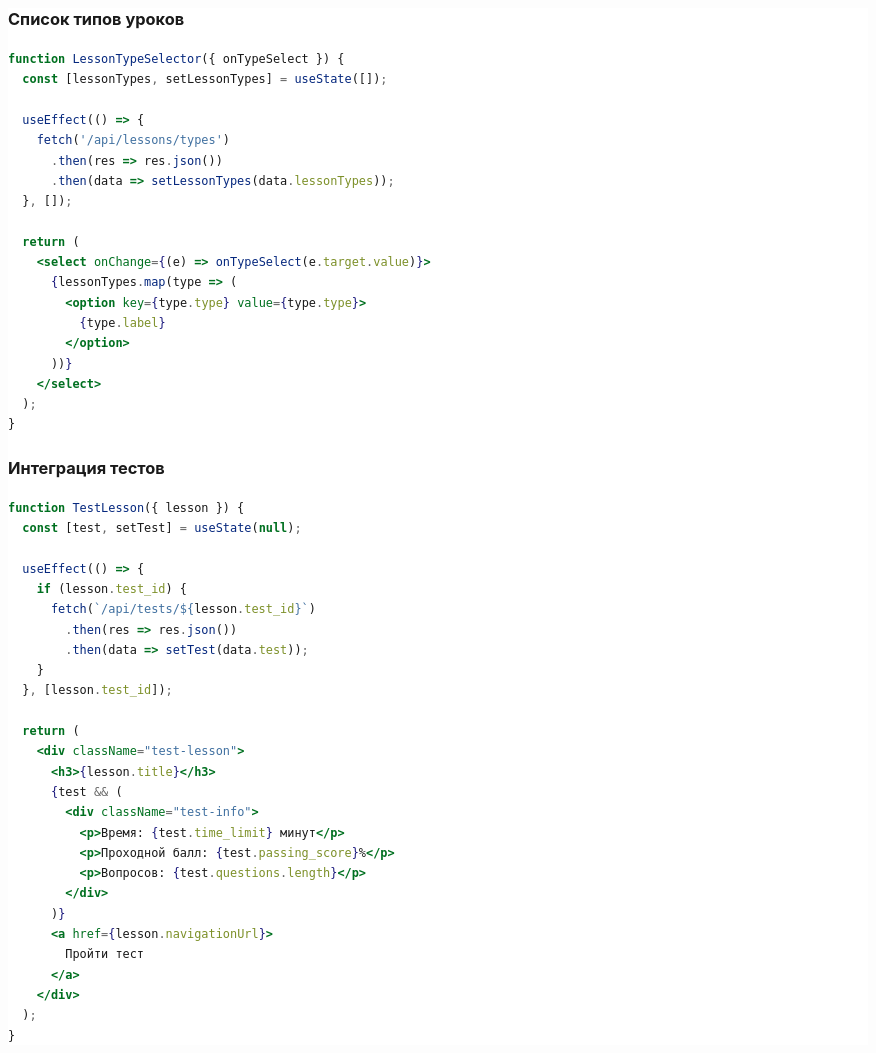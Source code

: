 ### Список типов уроков
```jsx
function LessonTypeSelector({ onTypeSelect }) {
  const [lessonTypes, setLessonTypes] = useState([]);
  
  useEffect(() => {
    fetch('/api/lessons/types')
      .then(res => res.json())
      .then(data => setLessonTypes(data.lessonTypes));
  }, []);
  
  return (
    <select onChange={(e) => onTypeSelect(e.target.value)}>
      {lessonTypes.map(type => (
        <option key={type.type} value={type.type}>
          {type.label}
        </option>
      ))}
    </select>
  );
}
```

### Интеграция тестов
```jsx
function TestLesson({ lesson }) {
  const [test, setTest] = useState(null);
  
  useEffect(() => {
    if (lesson.test_id) {
      fetch(`/api/tests/${lesson.test_id}`)
        .then(res => res.json())
        .then(data => setTest(data.test));
    }
  }, [lesson.test_id]);
  
  return (
    <div className="test-lesson">
      <h3>{lesson.title}</h3>
      {test && (
        <div className="test-info">
          <p>Время: {test.time_limit} минут</p>
          <p>Проходной балл: {test.passing_score}%</p>
          <p>Вопросов: {test.questions.length}</p>
        </div>
      )}
      <a href={lesson.navigationUrl}>
        Пройти тест
      </a>
    </div>
  );
}
```
